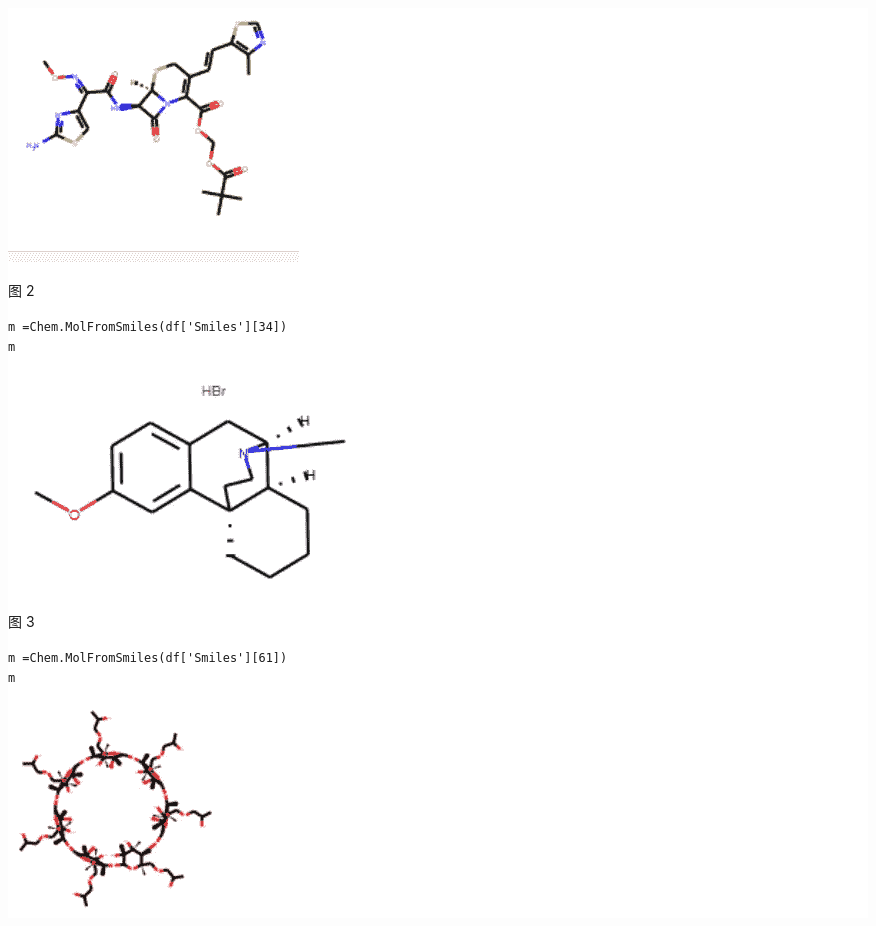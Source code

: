 ![](img/29a5f2243aeee3a18d41b3232e310cf4.png)

图 2

```
m =Chem.MolFromSmiles(df['Smiles'][34])
m
```

![](img/3e3e52e7a75e77d6e9afe2a5c90b5d5c.png)

图 3

```
m =Chem.MolFromSmiles(df['Smiles'][61]) 
m
```

![](img/eba23757d3075e801b8633601be237ad.png)
